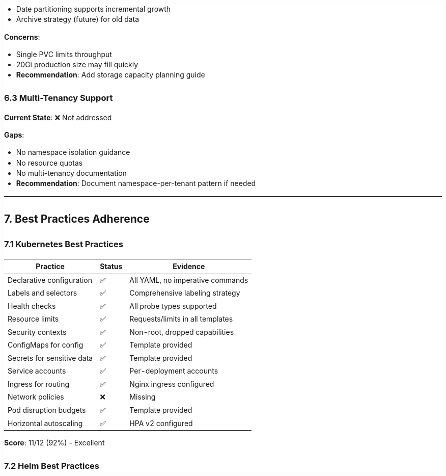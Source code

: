 - Date partitioning supports incremental growth
- Archive strategy (future) for old data

**Concerns**:

- Single PVC limits throughput
- 20Gi production size may fill quickly
- **Recommendation**: Add storage capacity planning guide

### 6.3 Multi-Tenancy Support

**Current State**: ❌ Not addressed

**Gaps**:

- No namespace isolation guidance
- No resource quotas
- No multi-tenancy documentation
- **Recommendation**: Document namespace-per-tenant pattern if needed

---

## 7. Best Practices Adherence

### 7.1 Kubernetes Best Practices

| Practice                   | Status | Evidence                         |
| -------------------------- | ------ | -------------------------------- |
| Declarative configuration  | ✅     | All YAML, no imperative commands |
| Labels and selectors       | ✅     | Comprehensive labeling strategy  |
| Health checks              | ✅     | All probe types supported        |
| Resource limits            | ✅     | Requests/limits in all templates |
| Security contexts          | ✅     | Non-root, dropped capabilities   |
| ConfigMaps for config      | ✅     | Template provided                |
| Secrets for sensitive data | ✅     | Template provided                |
| Service accounts           | ✅     | Per-deployment accounts          |
| Ingress for routing        | ✅     | Nginx ingress configured         |
| Network policies           | ❌     | Missing                          |
| Pod disruption budgets     | ✅     | Template provided                |
| Horizontal autoscaling     | ✅     | HPA v2 configured                |

**Score**: 11/12 (92%) - Excellent

### 7.2 Helm Best Practices
